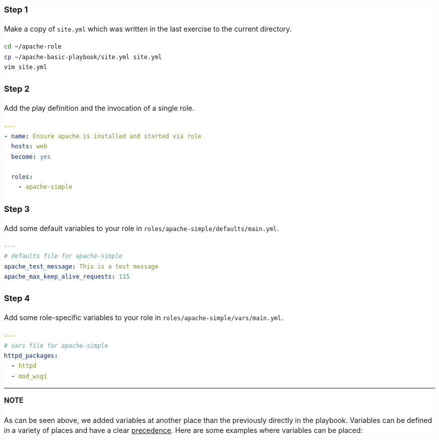 ### Step 1

Make a copy of `site.yml` which was written in the last exercise to the current directory.

```bash
cd ~/apache-role
cp ~/apache-basic-playbook/site.yml site.yml
vim site.yml
```

### Step 2

Add the play definition and the invocation of a single role.

```yml
---
- name: Ensure apache is installed and started via role
  hosts: web
  become: yes

  roles:
    - apache-simple
```

### Step 3

Add some default variables to your role in `roles/apache-simple/defaults/main.yml`.

```yml
---
# defaults file for apache-simple
apache_test_message: This is a test message
apache_max_keep_alive_requests: 115
```

### Step 4

Add some role-specific variables to your role in `roles/apache-simple/vars/main.yml`.

```yml
---
# vars file for apache-simple
httpd_packages:
  - httpd
  - mod_wsgi
```

---
**NOTE**
####
As can be seen above, we added variables at another place than the previously directly in the playbook. Variables can be defined in a variety of places and have a clear [precedence](http://docs.ansible.com/ansible/latest/playbooks_variables.html#variable-precedence-where-should-i-put-a-variable). Here are some examples where variables can be placed:
